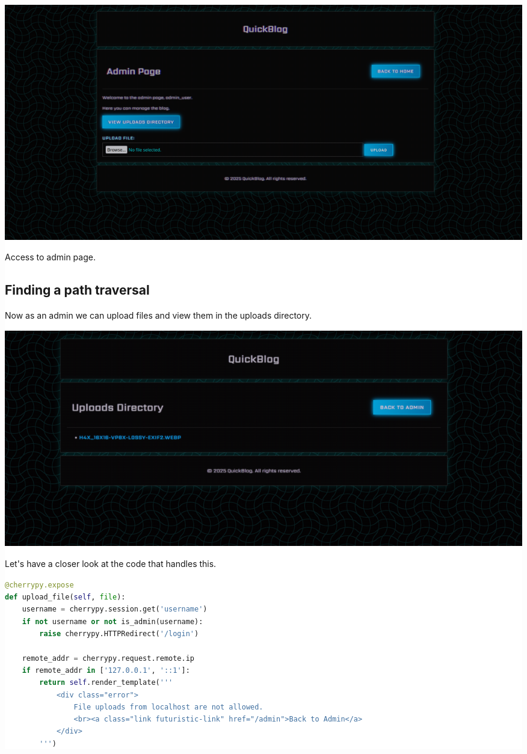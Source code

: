 ![img](./assets/admin.png)

Access to admin page.

## Finding a path traversal

Now as an admin we can upload files and view them in the uploads directory.

![img](./assets/uploads.png)

Let's have a closer look at the code that handles this.

```py
@cherrypy.expose
def upload_file(self, file):
    username = cherrypy.session.get('username')
    if not username or not is_admin(username):
        raise cherrypy.HTTPRedirect('/login')
    
    remote_addr = cherrypy.request.remote.ip
    if remote_addr in ['127.0.0.1', '::1']:
        return self.render_template('''
            <div class="error">
                File uploads from localhost are not allowed.
                <br><a class="link futuristic-link" href="/admin">Back to Admin</a>
            </div>
        ''')
```